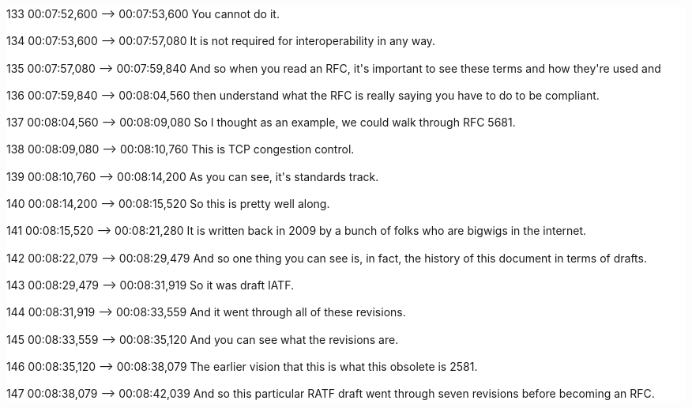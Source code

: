 133
00:07:52,600 --> 00:07:53,600
You cannot do it.

134
00:07:53,600 --> 00:07:57,080
It is not required for interoperability in any way.

135
00:07:57,080 --> 00:07:59,840
And so when you read an RFC, it's important to see these terms and how they're used and

136
00:07:59,840 --> 00:08:04,560
then understand what the RFC is really saying you have to do to be compliant.

137
00:08:04,560 --> 00:08:09,080
So I thought as an example, we could walk through RFC 5681.

138
00:08:09,080 --> 00:08:10,760
This is TCP congestion control.

139
00:08:10,760 --> 00:08:14,200
As you can see, it's standards track.

140
00:08:14,200 --> 00:08:15,520
So this is pretty well along.

141
00:08:15,520 --> 00:08:21,280
It is written back in 2009 by a bunch of folks who are bigwigs in the internet.

142
00:08:22,079 --> 00:08:29,479
And so one thing you can see is, in fact, the history of this document in terms of drafts.

143
00:08:29,479 --> 00:08:31,919
So it was draft IATF.

144
00:08:31,919 --> 00:08:33,559
And it went through all of these revisions.

145
00:08:33,559 --> 00:08:35,120
And you can see what the revisions are.

146
00:08:35,120 --> 00:08:38,079
The earlier vision that this is what this obsolete is 2581.

147
00:08:38,079 --> 00:08:42,039
And so this particular RATF draft went through seven revisions before becoming an RFC.
